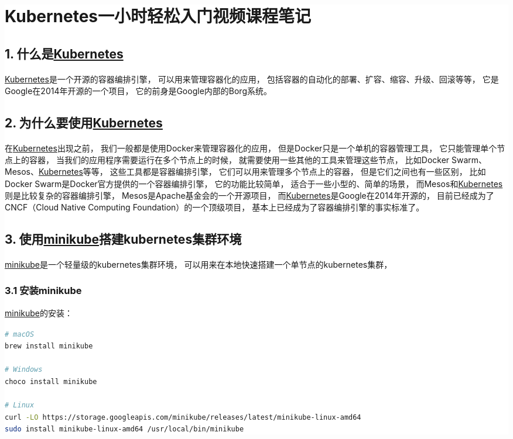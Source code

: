 # Kubernetes一小时轻松入门视频课程笔记

## 1. 什么是[Kubernetes](https://kubernetes.io/)
[Kubernetes](https://kubernetes.io/)是一个开源的容器编排引擎，
可以用来管理容器化的应用，
包括容器的自动化的部署、扩容、缩容、升级、回滚等等，
它是Google在2014年开源的一个项目，
它的前身是Google内部的Borg系统。

## 2. 为什么要使用[Kubernetes](https://kubernetes.io/)
在[Kubernetes](https://kubernetes.io/)出现之前，
我们一般都是使用Docker来管理容器化的应用，
但是Docker只是一个单机的容器管理工具，
它只能管理单个节点上的容器，
当我们的应用程序需要运行在多个节点上的时候，
就需要使用一些其他的工具来管理这些节点，
比如Docker Swarm、Mesos、[Kubernetes](https://kubernetes.io/)等等，
这些工具都是容器编排引擎，
它们可以用来管理多个节点上的容器，
但是它们之间也有一些区别，
比如Docker Swarm是Docker官方提供的一个容器编排引擎，
它的功能比较简单，
适合于一些小型的、简单的场景，
而Mesos和[Kubernetes](https://kubernetes.io/)则是比较复杂的容器编排引擎，
Mesos是Apache基金会的一个开源项目，
而[Kubernetes](https://kubernetes.io/)是Google在2014年开源的，
目前已经成为了CNCF（Cloud Native Computing Foundation）的一个顶级项目，
基本上已经成为了容器编排引擎的事实标准了。

## 3. 使用[minikube](https://minikube.sigs.k8s.io/)搭建kubernetes集群环境
[minikube](https://minikube.sigs.k8s.io/)是一个轻量级的kubernetes集群环境，
可以用来在本地快速搭建一个单节点的kubernetes集群，

### 3.1 安装minikube
[minikube](https://minikube.sigs.k8s.io/)的安装：

```bash
# macOS
brew install minikube

# Windows
choco install minikube

# Linux
curl -LO https://storage.googleapis.com/minikube/releases/latest/minikube-linux-amd64
sudo install minikube-linux-amd64 /usr/local/bin/minikube
```
